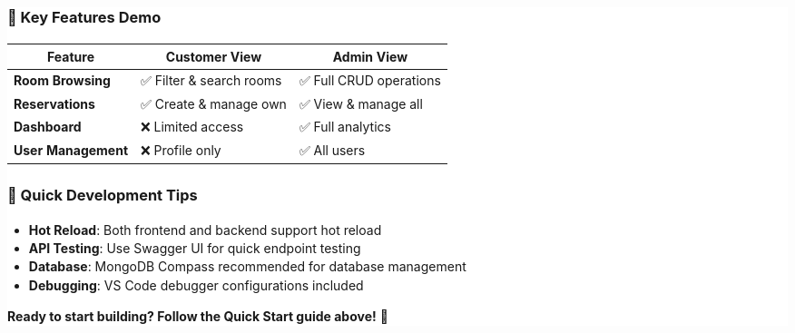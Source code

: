 ### 🎯 Key Features Demo

| Feature | Customer View | Admin View |
|---------|---------------|------------|
| **Room Browsing** | ✅ Filter & search rooms | ✅ Full CRUD operations |
| **Reservations** | ✅ Create & manage own | ✅ View & manage all |
| **Dashboard** | ❌ Limited access | ✅ Full analytics |
| **User Management** | ❌ Profile only | ✅ All users |

### 🔧 Quick Development Tips

- **Hot Reload**: Both frontend and backend support hot reload
- **API Testing**: Use Swagger UI for quick endpoint testing
- **Database**: MongoDB Compass recommended for database management
- **Debugging**: VS Code debugger configurations included

**Ready to start building? Follow the Quick Start guide above!** 🚀 
